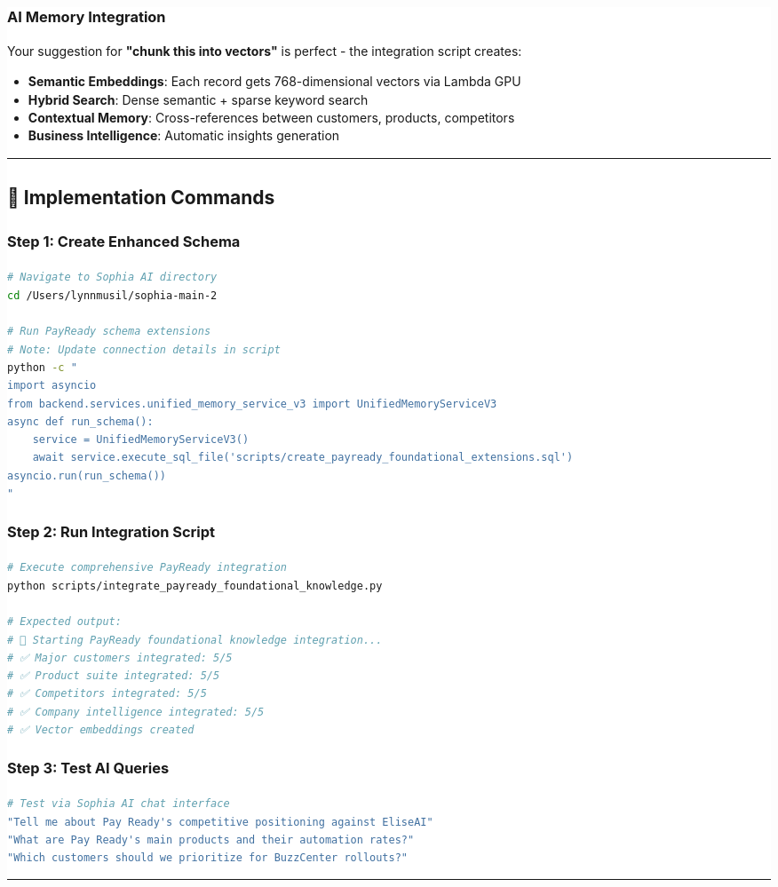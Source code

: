 ### **AI Memory Integration**

Your suggestion for **"chunk this into vectors"** is perfect - the integration script creates:

- **Semantic Embeddings**: Each record gets 768-dimensional vectors via Lambda GPU
- **Hybrid Search**: Dense semantic + sparse keyword search
- **Contextual Memory**: Cross-references between customers, products, competitors
- **Business Intelligence**: Automatic insights generation

---

## 🚀 **Implementation Commands**

### **Step 1: Create Enhanced Schema**
```bash
# Navigate to Sophia AI directory
cd /Users/lynnmusil/sophia-main-2

# Run PayReady schema extensions
# Note: Update connection details in script
python -c "
import asyncio
from backend.services.unified_memory_service_v3 import UnifiedMemoryServiceV3
async def run_schema():
    service = UnifiedMemoryServiceV3()
    await service.execute_sql_file('scripts/create_payready_foundational_extensions.sql')
asyncio.run(run_schema())
"
```

### **Step 2: Run Integration Script**
```bash
# Execute comprehensive PayReady integration
python scripts/integrate_payready_foundational_knowledge.py

# Expected output:
# 🚀 Starting PayReady foundational knowledge integration...
# ✅ Major customers integrated: 5/5
# ✅ Product suite integrated: 5/5  
# ✅ Competitors integrated: 5/5
# ✅ Company intelligence integrated: 5/5
# ✅ Vector embeddings created
```

### **Step 3: Test AI Queries**
```bash
# Test via Sophia AI chat interface
"Tell me about Pay Ready's competitive positioning against EliseAI"
"What are Pay Ready's main products and their automation rates?"
"Which customers should we prioritize for BuzzCenter rollouts?"
```

---